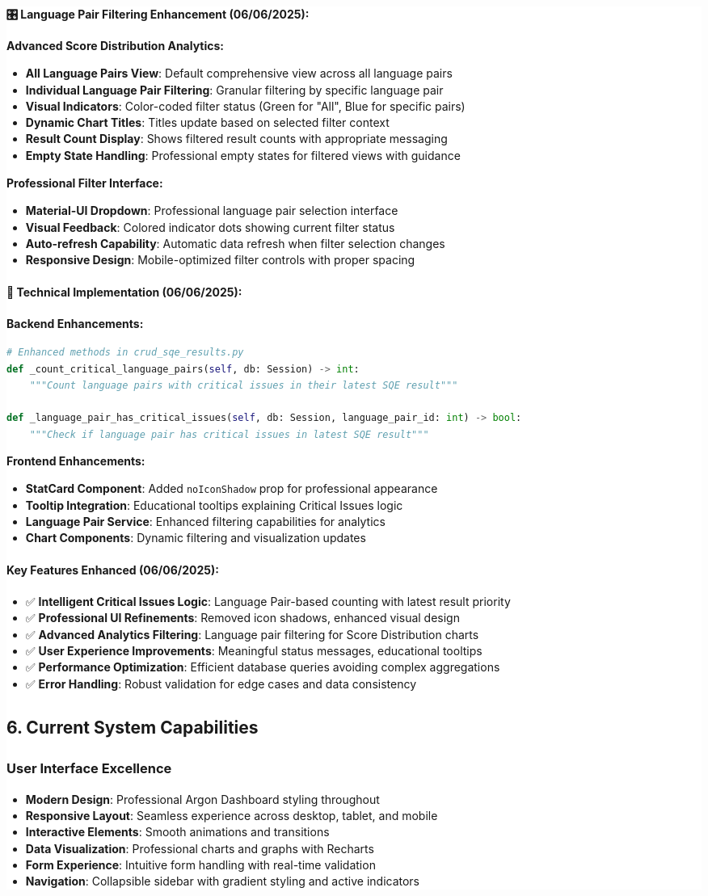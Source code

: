 #### **🎛️ Language Pair Filtering Enhancement (06/06/2025)**:

**Advanced Score Distribution Analytics:**
- **All Language Pairs View**: Default comprehensive view across all language pairs
- **Individual Language Pair Filtering**: Granular filtering by specific language pair
- **Visual Indicators**: Color-coded filter status (Green for "All", Blue for specific pairs)
- **Dynamic Chart Titles**: Titles update based on selected filter context
- **Result Count Display**: Shows filtered result counts with appropriate messaging
- **Empty State Handling**: Professional empty states for filtered views with guidance

**Professional Filter Interface:**
- **Material-UI Dropdown**: Professional language pair selection interface
- **Visual Feedback**: Colored indicator dots showing current filter status
- **Auto-refresh Capability**: Automatic data refresh when filter selection changes
- **Responsive Design**: Mobile-optimized filter controls with proper spacing

#### **🔧 Technical Implementation (06/06/2025)**:

**Backend Enhancements:**
```python
# Enhanced methods in crud_sqe_results.py
def _count_critical_language_pairs(self, db: Session) -> int:
    """Count language pairs with critical issues in their latest SQE result"""
    
def _language_pair_has_critical_issues(self, db: Session, language_pair_id: int) -> bool:
    """Check if language pair has critical issues in latest SQE result"""
```

**Frontend Enhancements:**
- **StatCard Component**: Added `noIconShadow` prop for professional appearance
- **Tooltip Integration**: Educational tooltips explaining Critical Issues logic
- **Language Pair Service**: Enhanced filtering capabilities for analytics
- **Chart Components**: Dynamic filtering and visualization updates

#### **Key Features Enhanced (06/06/2025)**:
- ✅ **Intelligent Critical Issues Logic**: Language Pair-based counting with latest result priority
- ✅ **Professional UI Refinements**: Removed icon shadows, enhanced visual design
- ✅ **Advanced Analytics Filtering**: Language pair filtering for Score Distribution charts
- ✅ **User Experience Improvements**: Meaningful status messages, educational tooltips
- ✅ **Performance Optimization**: Efficient database queries avoiding complex aggregations
- ✅ **Error Handling**: Robust validation for edge cases and data consistency

## 6. Current System Capabilities

### User Interface Excellence
- **Modern Design**: Professional Argon Dashboard styling throughout
- **Responsive Layout**: Seamless experience across desktop, tablet, and mobile
- **Interactive Elements**: Smooth animations and transitions
- **Data Visualization**: Professional charts and graphs with Recharts
- **Form Experience**: Intuitive form handling with real-time validation
- **Navigation**: Collapsible sidebar with gradient styling and active indicators
